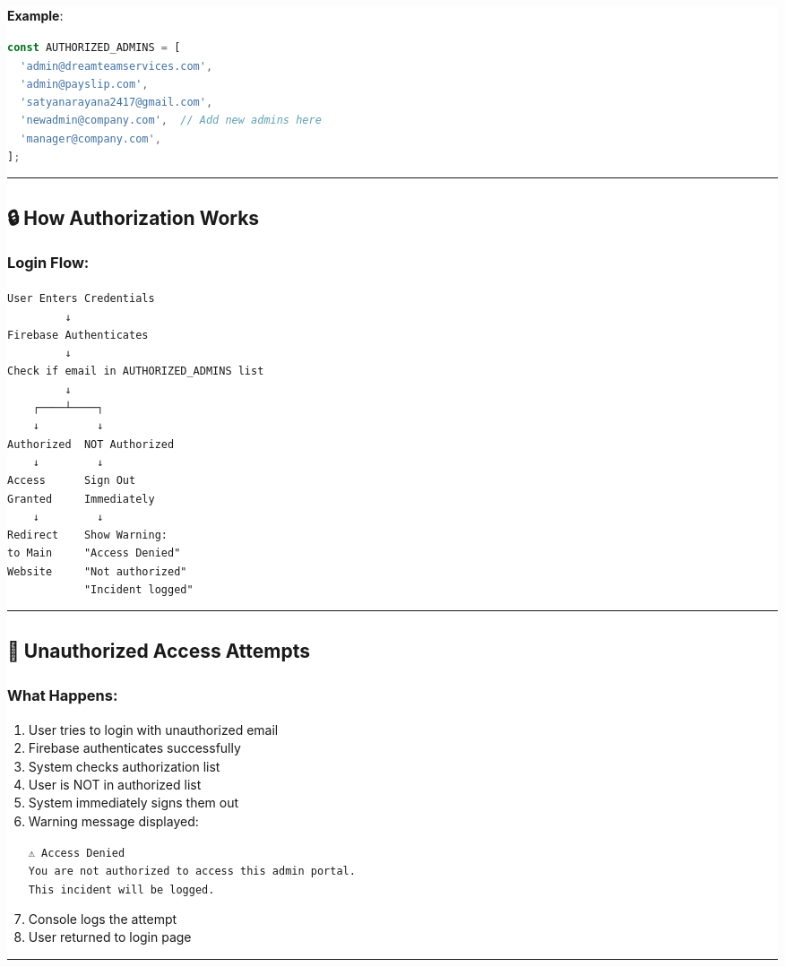 **Example**:
```javascript
const AUTHORIZED_ADMINS = [
  'admin@dreamteamservices.com',
  'admin@payslip.com',
  'satyanarayana2417@gmail.com',
  'newadmin@company.com',  // Add new admins here
  'manager@company.com',
];
```

---

## 🔒 How Authorization Works

### Login Flow:

```
User Enters Credentials
         ↓
Firebase Authenticates
         ↓
Check if email in AUTHORIZED_ADMINS list
         ↓
    ┌────┴────┐
    ↓         ↓
Authorized  NOT Authorized
    ↓         ↓
Access      Sign Out
Granted     Immediately
    ↓         ↓
Redirect    Show Warning:
to Main     "Access Denied"
Website     "Not authorized"
            "Incident logged"
```

---

## 🚨 Unauthorized Access Attempts

### What Happens:
1. User tries to login with unauthorized email
2. Firebase authenticates successfully
3. System checks authorization list
4. User is NOT in authorized list
5. System immediately signs them out
6. Warning message displayed:
   ```
   ⚠️ Access Denied
   You are not authorized to access this admin portal.
   This incident will be logged.
   ```
7. Console logs the attempt
8. User returned to login page

---
